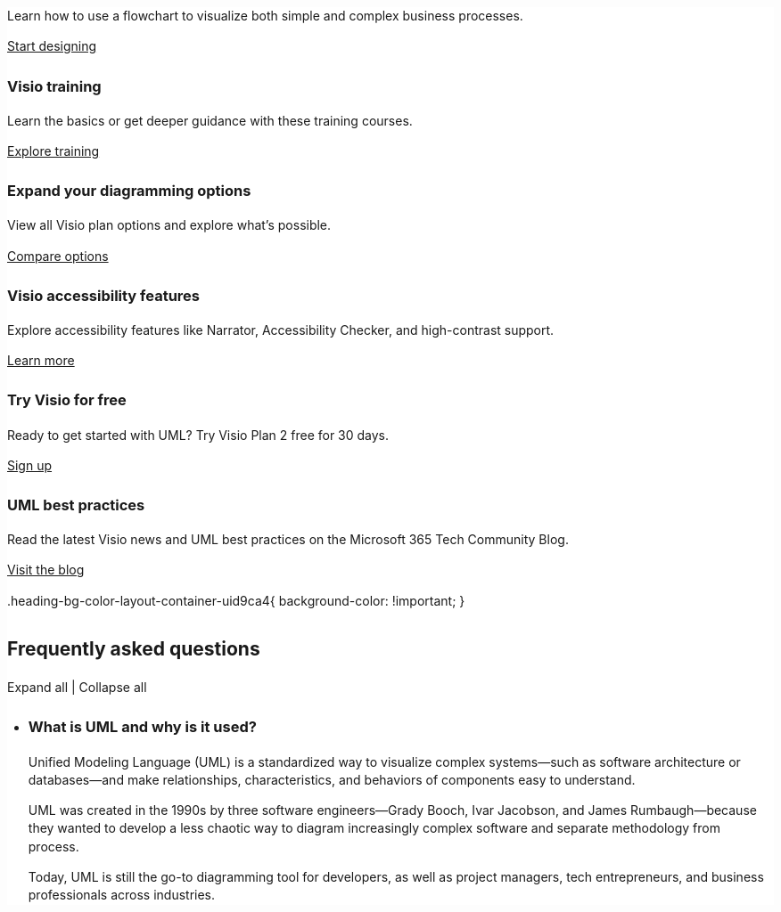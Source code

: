 Learn how to use a flowchart to visualize both simple and complex business processes.

[Start designing](https://go.microsoft.com/fwlink/p/?LinkID=2201494&clcid=0x409&culture=en-us&country=us)

### Visio training

Learn the basics or get deeper guidance with these training courses.

[Explore training](https://go.microsoft.com/fwlink/p/?LinkID=2201821&clcid=0x409&culture=en-us&country=us)

### Expand your diagramming options

View all Visio plan options and explore what’s possible.

[Compare options](https://www.microsoft.com/en-us/microsoft-365/visio/microsoft-visio-plans-and-pricing-compare-visio-options)

### Visio accessibility features

Explore accessibility features like Narrator, Accessibility Checker, and high-contrast support.

[Learn more](https://www.microsoft.com/en-us/microsoft-365/visio/flowchart-software)

### Try Visio for free

Ready to get started with UML? Try Visio Plan 2 free for 30 days.

[Sign up](https://go.microsoft.com/fwlink/p/?LinkID=2187324&clcid=0x409&culture=en-us&country=us)

### UML best practices

Read the latest Visio news and UML best practices on the Microsoft 365 Tech Community Blog.

[Visit the blog](https://go.microsoft.com/fwlink/p/?LinkID=2192516&clcid=0x409&culture=en-us&country=us)

.heading-bg-color-layout-container-uid9ca4{ background-color: !important; }

## Frequently asked questions

Expand all | Collapse all

- ### What is UML and why is it used?
    
    Unified Modeling Language (UML) is a standardized way to visualize complex systems—such as software architecture or databases—and make relationships, characteristics, and behaviors of components easy to understand.
    
    UML was created in the 1990s by three software engineers—Grady Booch, Ivar Jacobson, and James Rumbaugh—because they wanted to develop a less chaotic way to diagram increasingly complex software and separate methodology from process.
    
    Today, UML is still the go-to diagramming tool for developers, as well as project managers, tech entrepreneurs, and business professionals across industries.
    